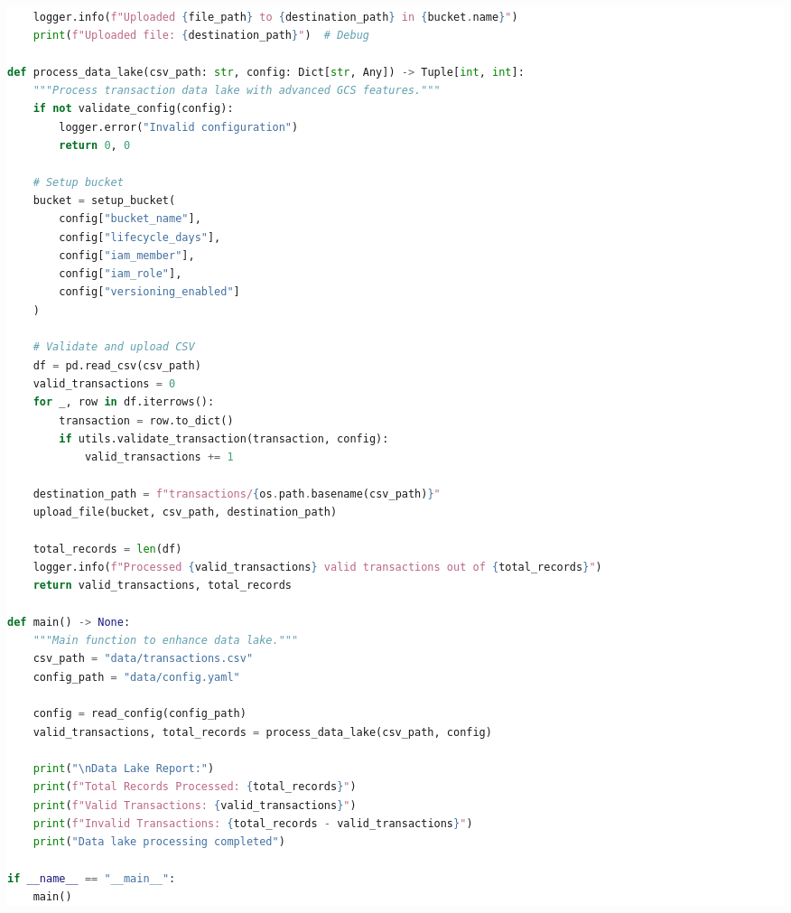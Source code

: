 ```python
    logger.info(f"Uploaded {file_path} to {destination_path} in {bucket.name}")
    print(f"Uploaded file: {destination_path}")  # Debug

def process_data_lake(csv_path: str, config: Dict[str, Any]) -> Tuple[int, int]:
    """Process transaction data lake with advanced GCS features."""
    if not validate_config(config):
        logger.error("Invalid configuration")
        return 0, 0

    # Setup bucket
    bucket = setup_bucket(
        config["bucket_name"],
        config["lifecycle_days"],
        config["iam_member"],
        config["iam_role"],
        config["versioning_enabled"]
    )

    # Validate and upload CSV
    df = pd.read_csv(csv_path)
    valid_transactions = 0
    for _, row in df.iterrows():
        transaction = row.to_dict()
        if utils.validate_transaction(transaction, config):
            valid_transactions += 1

    destination_path = f"transactions/{os.path.basename(csv_path)}"
    upload_file(bucket, csv_path, destination_path)

    total_records = len(df)
    logger.info(f"Processed {valid_transactions} valid transactions out of {total_records}")
    return valid_transactions, total_records

def main() -> None:
    """Main function to enhance data lake."""
    csv_path = "data/transactions.csv"
    config_path = "data/config.yaml"

    config = read_config(config_path)
    valid_transactions, total_records = process_data_lake(csv_path, config)

    print("\nData Lake Report:")
    print(f"Total Records Processed: {total_records}")
    print(f"Valid Transactions: {valid_transactions}")
    print(f"Invalid Transactions: {total_records - valid_transactions}")
    print("Data lake processing completed")

if __name__ == "__main__":
    main()
```
